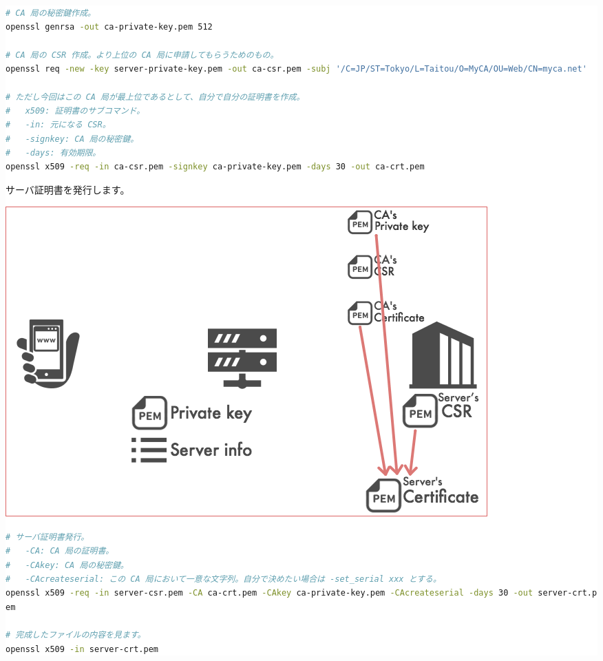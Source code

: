 
```bash
# CA 局の秘密鍵作成。
openssl genrsa -out ca-private-key.pem 512

# CA 局の CSR 作成。より上位の CA 局に申請してもらうためのもの。
openssl req -new -key server-private-key.pem -out ca-csr.pem -subj '/C=JP/ST=Tokyo/L=Taitou/O=MyCA/OU=Web/CN=myca.net'

# ただし今回はこの CA 局が最上位であるとして、自分で自分の証明書を作成。
#   x509: 証明書のサブコマンド。
#   -in: 元になる CSR。
#   -signkey: CA 局の秘密鍵。
#   -days: 有効期限。
openssl x509 -req -in ca-csr.pem -signkey ca-private-key.pem -days 30 -out ca-crt.pem
```

サーバ証明書を発行します。

![8.png](8.png)


```bash
# サーバ証明書発行。
#   -CA: CA 局の証明書。
#   -CAkey: CA 局の秘密鍵。
#   -CAcreateserial: この CA 局において一意な文字列。自分で決めたい場合は -set_serial xxx とする。
openssl x509 -req -in server-csr.pem -CA ca-crt.pem -CAkey ca-private-key.pem -CAcreateserial -days 30 -out server-crt.pem

# 完成したファイルの内容を見ます。
openssl x509 -in server-crt.pem
```
